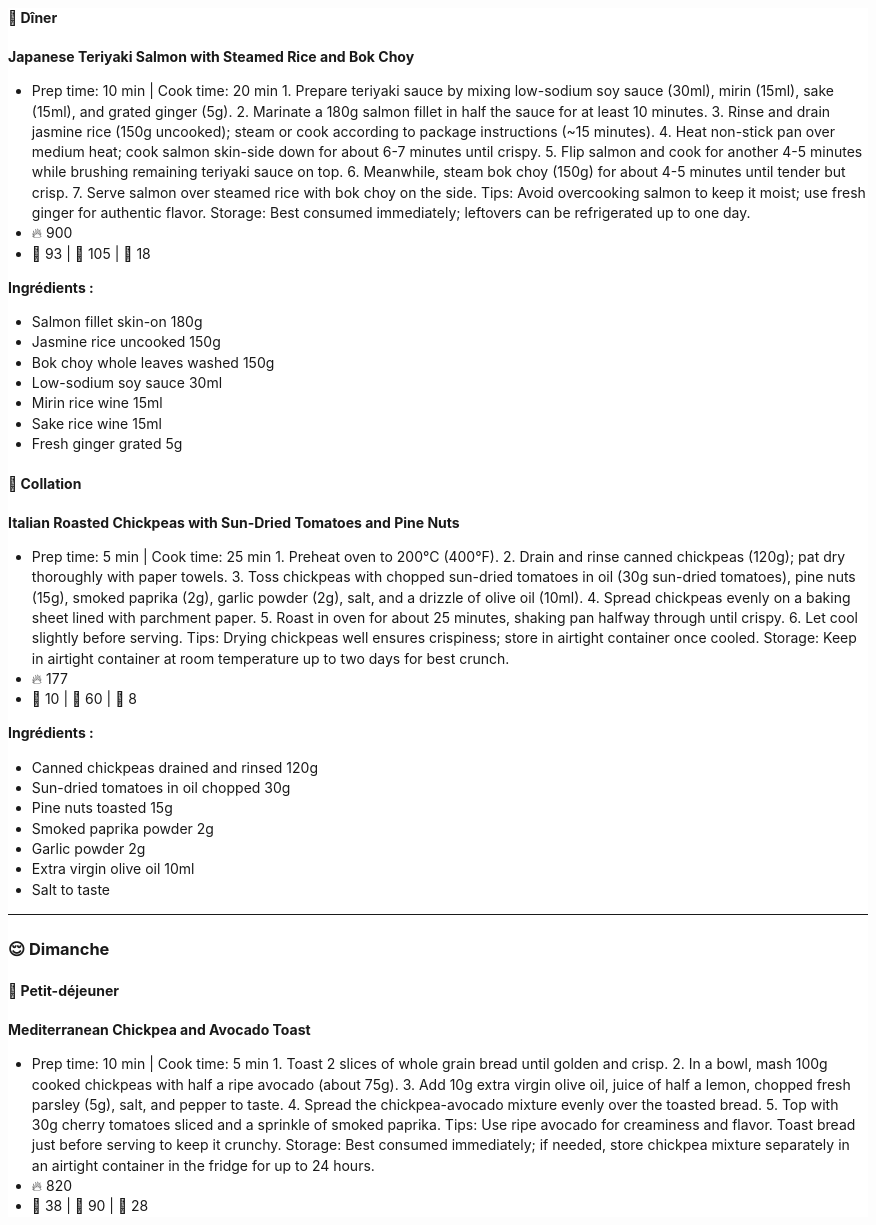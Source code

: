 #### 🌆 Dîner
**Japanese Teriyaki Salmon with Steamed Rice and Bok Choy**
- Prep time: 10 min | Cook time: 20 min 1. Prepare teriyaki sauce by mixing low-sodium soy sauce (30ml), mirin (15ml), sake (15ml), and grated ginger (5g). 2. Marinate a 180g salmon fillet in half the sauce for at least 10 minutes. 3. Rinse and drain jasmine rice (150g uncooked); steam or cook according to package instructions (~15 minutes). 4. Heat non-stick pan over medium heat; cook salmon skin-side down for about 6-7 minutes until crispy. 5. Flip salmon and cook for another 4-5 minutes while brushing remaining teriyaki sauce on top. 6. Meanwhile, steam bok choy (150g) for about 4-5 minutes until tender but crisp. 7. Serve salmon over steamed rice with bok choy on the side. Tips: Avoid overcooking salmon to keep it moist; use fresh ginger for authentic flavor. Storage: Best consumed immediately; leftovers can be refrigerated up to one day.
- 🔥 900
- 🥩 93 | 🍞 105 | 🥑 18

**Ingrédients :**
- Salmon fillet skin-on 180g
- Jasmine rice uncooked 150g
- Bok choy whole leaves washed 150g
- Low-sodium soy sauce 30ml
- Mirin rice wine 15ml
- Sake rice wine 15ml
- Fresh ginger grated 5g

#### 🍎 Collation
**Italian Roasted Chickpeas with Sun-Dried Tomatoes and Pine Nuts**
- Prep time: 5 min | Cook time: 25 min 1. Preheat oven to 200°C (400°F). 2. Drain and rinse canned chickpeas (120g); pat dry thoroughly with paper towels. 3. Toss chickpeas with chopped sun-dried tomatoes in oil (30g sun-dried tomatoes), pine nuts (15g), smoked paprika (2g), garlic powder (2g), salt, and a drizzle of olive oil (10ml). 4. Spread chickpeas evenly on a baking sheet lined with parchment paper. 5. Roast in oven for about 25 minutes, shaking pan halfway through until crispy. 6. Let cool slightly before serving. Tips: Drying chickpeas well ensures crispiness; store in airtight container once cooled. Storage: Keep in airtight container at room temperature up to two days for best crunch.
- 🔥 177
- 🥩 10 | 🍞 60 | 🥑 8

**Ingrédients :**
- Canned chickpeas drained and rinsed 120g
- Sun-dried tomatoes in oil chopped 30g
- Pine nuts toasted 15g
- Smoked paprika powder 2g
- Garlic powder 2g
- Extra virgin olive oil 10ml
- Salt to taste

---

### 😌 Dimanche

#### 🌅 Petit-déjeuner
**Mediterranean Chickpea and Avocado Toast**
- Prep time: 10 min | Cook time: 5 min 1. Toast 2 slices of whole grain bread until golden and crisp. 2. In a bowl, mash 100g cooked chickpeas with half a ripe avocado (about 75g). 3. Add 10g extra virgin olive oil, juice of half a lemon, chopped fresh parsley (5g), salt, and pepper to taste. 4. Spread the chickpea-avocado mixture evenly over the toasted bread. 5. Top with 30g cherry tomatoes sliced and a sprinkle of smoked paprika. Tips: Use ripe avocado for creaminess and flavor. Toast bread just before serving to keep it crunchy. Storage: Best consumed immediately; if needed, store chickpea mixture separately in an airtight container in the fridge for up to 24 hours.
- 🔥 820
- 🥩 38 | 🍞 90 | 🥑 28
